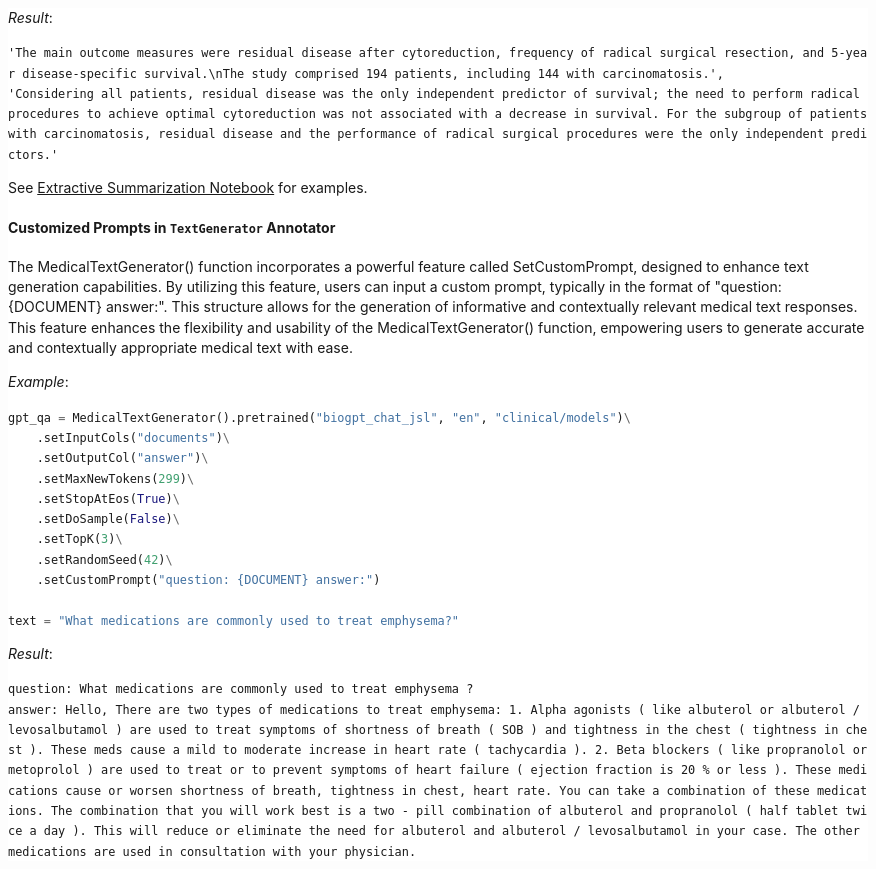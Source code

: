 
*Result*:

```
'The main outcome measures were residual disease after cytoreduction, frequency of radical surgical resection, and 5-year disease-specific survival.\nThe study comprised 194 patients, including 144 with carcinomatosis.',
'Considering all patients, residual disease was the only independent predictor of survival; the need to perform radical procedures to achieve optimal cytoreduction was not associated with a decrease in survival. For the subgroup of patients with carcinomatosis, residual disease and the performance of radical surgical procedures were the only independent predictors.'
```

See [Extractive Summarization Notebook](https://colab.research.google.com/github/JohnSnowLabs/spark-nlp-workshop/blob/master/tutorials/Certification_Trainings/Healthcare/32.2.ExtractiveSummarization.ipynb) for examples.

</div><div class="h3-box" markdown="1">

####  Customized Prompts in `TextGenerator` Annotator

The MedicalTextGenerator() function incorporates a powerful feature called SetCustomPrompt, designed to enhance text generation capabilities. By utilizing this feature, users can input a custom prompt, typically in the format of "question: {DOCUMENT} answer:". This structure allows for the generation of informative and contextually relevant medical text responses.  This feature enhances the flexibility and usability of the MedicalTextGenerator() function, empowering users to generate accurate and contextually appropriate medical text with ease.


*Example*:

```python
gpt_qa = MedicalTextGenerator().pretrained("biogpt_chat_jsl", "en", "clinical/models")\
    .setInputCols("documents")\
    .setOutputCol("answer")\
    .setMaxNewTokens(299)\
    .setStopAtEos(True)\
    .setDoSample(False)\
    .setTopK(3)\
    .setRandomSeed(42)\
    .setCustomPrompt("question: {DOCUMENT} answer:")

text = "What medications are commonly used to treat emphysema?"

```


*Result*:

```
question: What medications are commonly used to treat emphysema ? 
answer: Hello, There are two types of medications to treat emphysema: 1. Alpha agonists ( like albuterol or albuterol / levosalbutamol ) are used to treat symptoms of shortness of breath ( SOB ) and tightness in the chest ( tightness in chest ). These meds cause a mild to moderate increase in heart rate ( tachycardia ). 2. Beta blockers ( like propranolol or metoprolol ) are used to treat or to prevent symptoms of heart failure ( ejection fraction is 20 % or less ). These medications cause or worsen shortness of breath, tightness in chest, heart rate. You can take a combination of these medications. The combination that you will work best is a two - pill combination of albuterol and propranolol ( half tablet twice a day ). This will reduce or eliminate the need for albuterol and albuterol / levosalbutamol in your case. The other medications are used in consultation with your physician.

```

